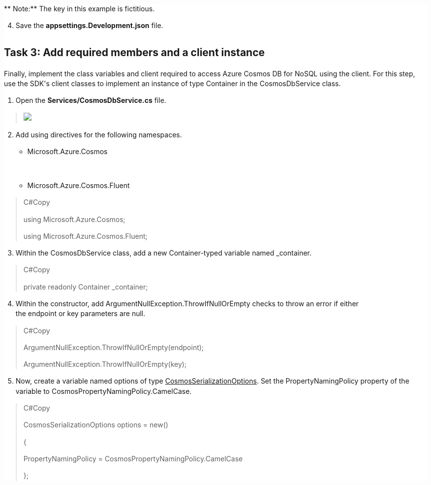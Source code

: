 ** Note:** The key in this example is fictitious.

4.  Save the **appsettings.Development.json** file.

## Task 3: Add required members and a client instance

Finally, implement the class variables and client required to access
Azure Cosmos DB for NoSQL using the client. For this step, use the SDK's
client classes to implement an instance of type Container in
the CosmosDbService class.

1.  Open the **Services/CosmosDbService.cs** file.

> ![](./media/image75.png)

2.  Add using directives for the following namespaces.

    - Microsoft.Azure.Cosmos

    &nbsp;

    - Microsoft.Azure.Cosmos.Fluent

> C#Copy
>
> using Microsoft.Azure.Cosmos;
>
> using Microsoft.Azure.Cosmos.Fluent;

3.  Within the CosmosDbService class, add a new Container-typed variable
    named \_container.

> C#Copy
>
> private readonly Container \_container;

4.  Within the constructor,
    add ArgumentNullException.ThrowIfNullOrEmpty checks to throw an
    error if either the endpoint or key parameters are null.

> C#Copy
>
> ArgumentNullException.ThrowIfNullOrEmpty(endpoint);
>
> ArgumentNullException.ThrowIfNullOrEmpty(key);

5.  Now, create a variable named options of
    type [CosmosSerializationOptions](https://learn.microsoft.com/en-us/dotnet/api/microsoft.azure.cosmos.cosmosserializationoptions).
    Set the PropertyNamingPolicy property of the variable
    to CosmosPropertyNamingPolicy.CamelCase.

> C#Copy
>
> CosmosSerializationOptions options = new()
>
> {
>
> PropertyNamingPolicy = CosmosPropertyNamingPolicy.CamelCase
>
> };

